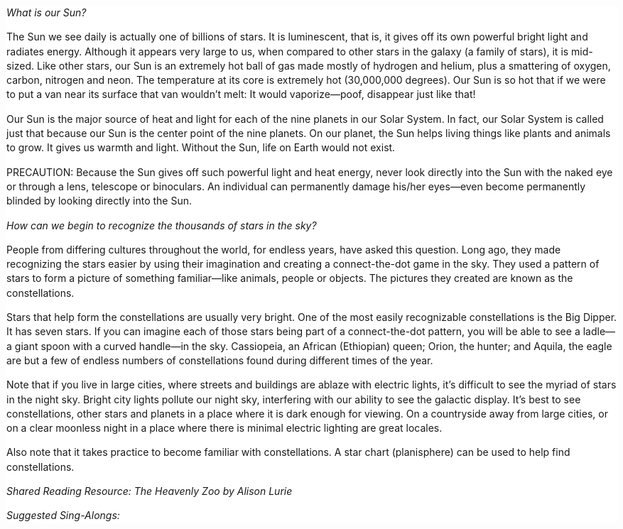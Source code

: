 <p>
<i>
What is our Sun?
</i>
</p>
<p>
The Sun we see daily is actually one of billions of stars. It is luminescent, that is, it gives off its own powerful bright light and radiates energy. Although it appears very large to us, when compared to other stars in the galaxy (a family of stars), it is mid-sized. Like other stars, our Sun is an extremely hot ball of gas made mostly of hydrogen and helium, plus a smattering of oxygen, carbon, nitrogen and neon. The temperature at its core is extremely hot (30,000,000 degrees). Our Sun is so hot that if we were to put a van near its surface that van wouldn’t melt: It would vaporize—poof, disappear just like that!
</p>
<p>
Our Sun is the major source of heat and light for each of the nine planets in our Solar System. In fact, our Solar System is called just that because our Sun is the center point of the nine planets. On our planet, the Sun helps living things like plants and animals to grow. It gives us warmth and light. Without the Sun, life on Earth would not exist.
</p>
<p>
PRECAUTION: Because the Sun gives off such powerful light and heat energy, never look directly into the Sun with the naked eye or through a lens, telescope or binoculars. An individual can permanently damage his/her eyes—even become permanently blinded by looking directly into the Sun.
</p>
<p>
<i>
How can we begin to recognize the thousands of stars in the sky?
</i>
</p>
<p>
People from differing cultures throughout the world, for endless years, have asked this question. Long ago, they made recognizing the stars easier by using their imagination and creating a connect-the-dot game in the sky. They used a pattern of stars to form a picture of something familiar—like animals, people or objects. The pictures they created are known as the constellations.
</p>
<p>
Stars that help form the constellations are usually very bright. One of the most easily recognizable constellations is the Big Dipper. It has seven stars. If you can imagine each of those stars being part of a connect-the-dot pattern, you will be able to see a ladle—a giant spoon with a curved handle—in the sky. Cassiopeia, an African (Ethiopian) queen; Orion, the hunter; and Aquila, the eagle are but a few of endless numbers of constellations found during different times of the year.
</p>
<p>
Note that if you live in large cities, where streets and buildings are ablaze with electric lights, it’s difficult to see the myriad of stars in the night sky. Bright city lights pollute our night sky, interfering with our ability to see the galactic display. It’s best to see constellations, other stars and planets in a place where it is dark enough for viewing. On a countryside away from large cities, or on a clear moonless night in a place where there is minimal electric lighting are great locales.
</p>
<p>
Also note that it takes practice to become familiar with constellations. A star chart (planisphere) can be used to help find constellations.
</p>
<p>
<i>
Shared Reading Resource: The Heavenly Zoo by Alison Lurie
</i>
</p>
<p>
<i>
Suggested Sing-Alongs:
</i>